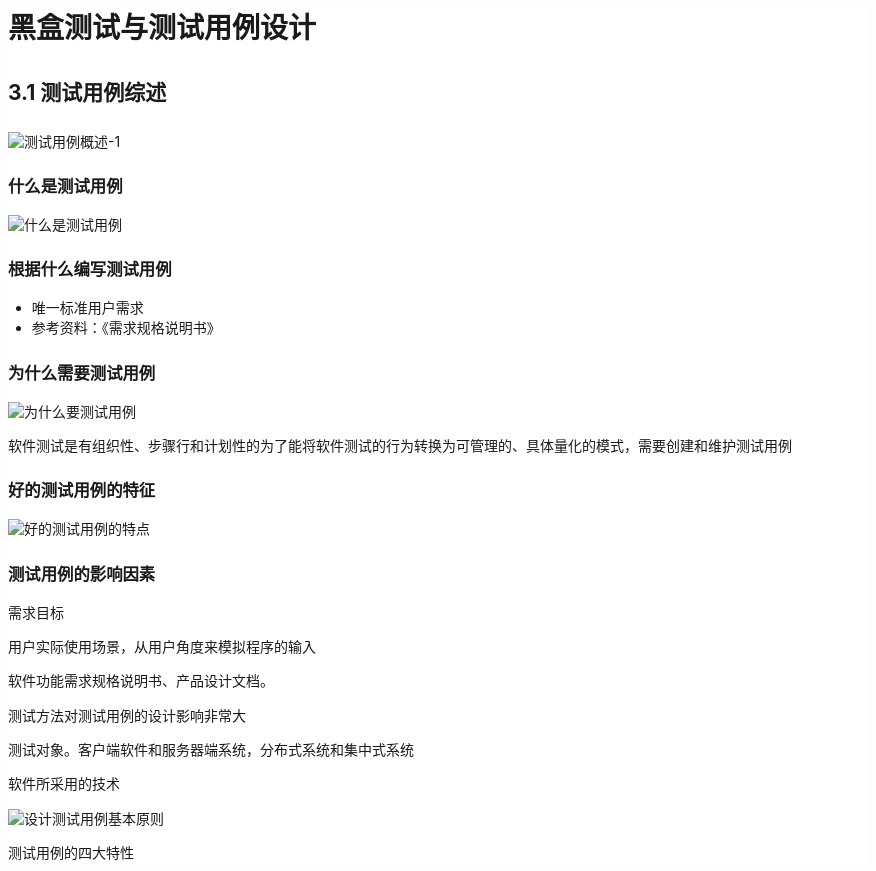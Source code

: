 # 黑盒测试与测试用例设计



## 3.1 测试用例综述

### 



![测试用例概述-1](/Users/xuzheng/Projects/notes/SoftwareTesting/学堂-软件测试/ch3-测试用例.assets/测试用例概述-1.png)

### 什么是测试用例

![什么是测试用例](/Users/xuzheng/Projects/notes/SoftwareTesting/学堂-软件测试/ch3-测试用例.assets/什么是测试用例.png)

### 根据什么编写测试用例

* 唯一标准用户需求
* 参考资料：《需求规格说明书》

### 为什么需要测试用例

![为什么要测试用例](/Users/xuzheng/Projects/notes/SoftwareTesting/学堂-软件测试/ch3-测试用例.assets/为什么要测试用例.png)



软件测试是有组织性、步骤行和计划性的为了能将软件测试的行为转换为可管理的、具体量化的模式，需要创建和维护测试用例



### 好的测试用例的特征

![好的测试用例的特点](/Users/xuzheng/Projects/notes/SoftwareTesting/学堂-软件测试/ch3-测试用例.assets/好的测试用例的特点.png)



### 测试用例的影响因素

需求目标

用户实际使用场景，从用户角度来模拟程序的输入

软件功能需求规格说明书、产品设计文档。

测试方法对测试用例的设计影响非常大

测试对象。客户端软件和服务器端系统，分布式系统和集中式系统

软件所采用的技术



![设计测试用例基本原则](/Users/xuzheng/Projects/notes/SoftwareTesting/学堂-软件测试/ch3-测试用例.assets/设计测试用例基本原则.png)



测试用例的四大特性
